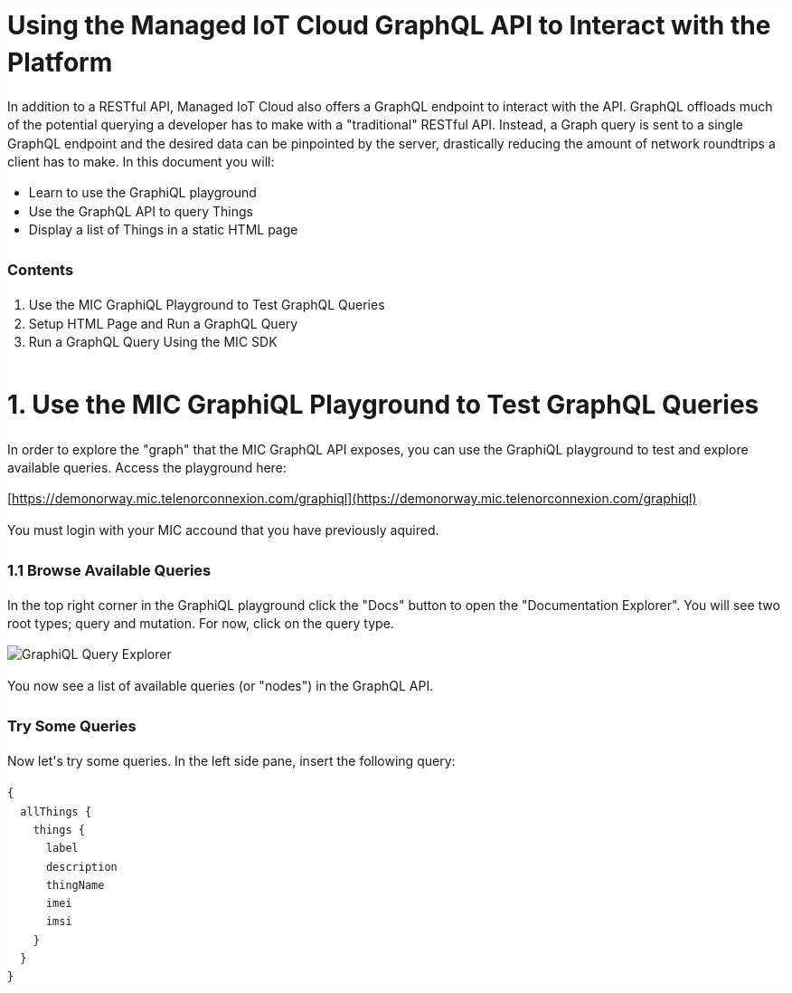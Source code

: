 # Using the Managed IoT Cloud GraphQL API to Interact with the Platform

In addition to a RESTful API, Managed IoT Cloud also offers a GraphQL endpoint to interact with the API. GraphQL offloads much of the potential querying a developer has to make with a "traditional" RESTful API. Instead, a Graph query is sent to a single GraphQL endpoint and the desired data can be pinpointed by the server, drastically reducing the amount of network roundtrips a client has to make. In this document you will:

  * Learn to use the GraphiQL playground
  * Use the GraphQL API to query Things
  * Display a list of Things in a static HTML page

### Contents

  1. Use the MIC GraphiQL Playground to Test GraphQL Queries
  2. Setup HTML Page and Run a GraphQL Query
  3. Run a GraphQL Query Using the MIC SDK

# 1. Use the MIC GraphiQL Playground to Test GraphQL Queries

In order to explore the "graph" that the MIC GraphQL API exposes, you can use the GraphiQL playground to test and explore available queries. Access the playground here:

[https://demonorway.mic.telenorconnexion.com/graphiql](https://demonorway.mic.telenorconnexion.com/graphiql)

You must login with your MIC accound that you have previously aquired.

### 1.1 Browse Available Queries

In the top right corner in the GraphiQL playground click the "Docs" button to open the "Documentation Explorer". You will see two root types; query and mutation. For now, click on the query type.

![GraphiQL Query Explorer](https://github.com/TelenorStartIoT/tutorials/blob/master/10-graphql/assets/query-explorer.png "GraphiQL Query Explorer")

You now see a list of available queries (or "nodes") in the GraphQL API.

### Try Some Queries

Now let's try some queries. In the left side pane, insert the following query:

```
{
  allThings {
    things {
      label
      description
      thingName
      imei
      imsi
    }
  }
}
```
